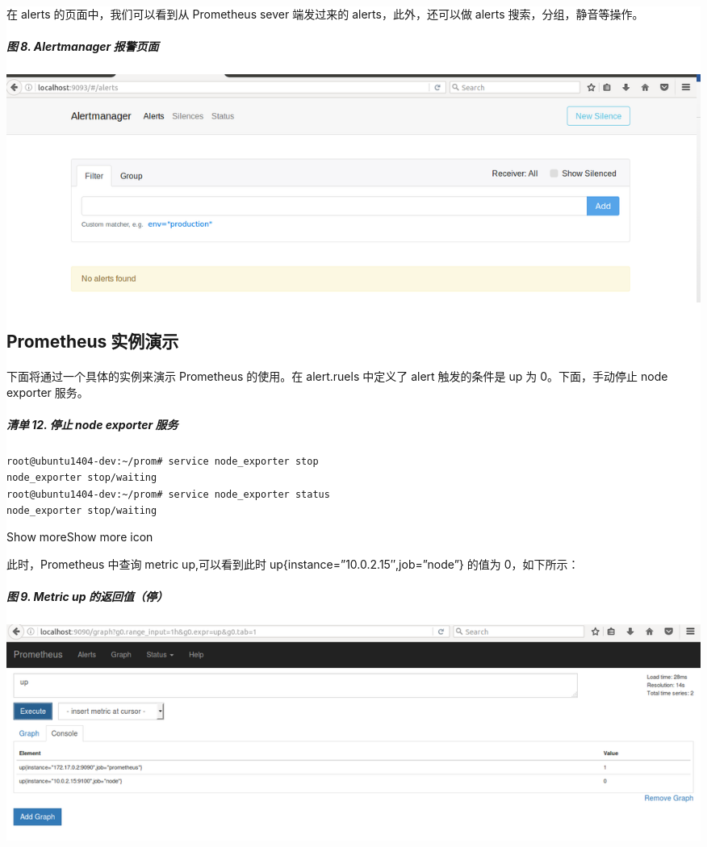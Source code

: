 在 alerts 的页面中，我们可以看到从 Prometheus sever 端发过来的 alerts，此外，还可以做 alerts 搜索，分组，静音等操作。

##### 图 8\. Alertmanager 报警页面

![Alertmanager 报警页面](../ibm_articles_img/cl-lo-prometheus-getting-started-and-practice_images_image008.png)

## Prometheus 实例演示

下面将通过一个具体的实例来演示 Prometheus 的使用。在 alert.ruels 中定义了 alert 触发的条件是 up 为 0。下面，手动停止 node exporter 服务。

##### 清单 12\. 停止 node exporter 服务

```
root@ubuntu1404-dev:~/prom# service node_exporter stop
node_exporter stop/waiting
root@ubuntu1404-dev:~/prom# service node_exporter status
node_exporter stop/waiting

```

Show moreShow more icon

此时，Prometheus 中查询 metric up,可以看到此时 up{instance=”10.0.2.15″,job=”node”} 的值为 0，如下所示：

##### 图 9\. Metric up 的返回值（停）

![Metric up 的返回值（停）](../ibm_articles_img/cl-lo-prometheus-getting-started-and-practice_images_image009.png)
